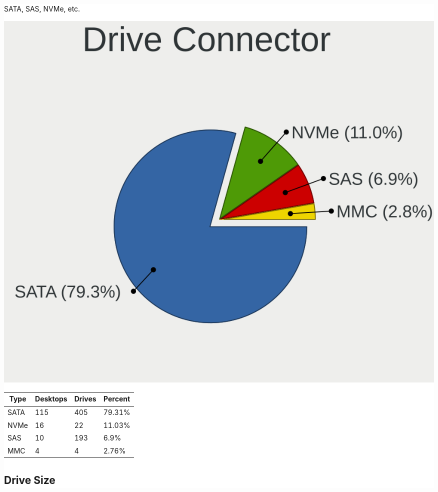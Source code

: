 SATA, SAS, NVMe, etc.

![Drive Connector](./images/pie_chart/drive_bus.svg)


| Type | Desktops | Drives | Percent |
|------|----------|--------|---------|
| SATA | 115      | 405    | 79.31%  |
| NVMe | 16       | 22     | 11.03%  |
| SAS  | 10       | 193    | 6.9%    |
| MMC  | 4        | 4      | 2.76%   |

Drive Size
----------
